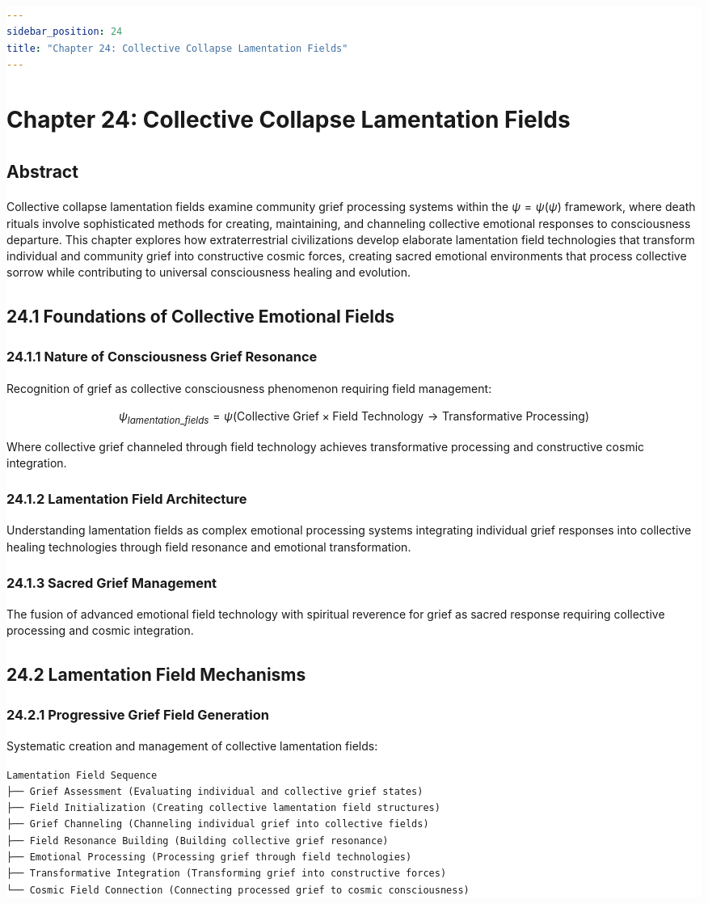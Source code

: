 ```yaml
---
sidebar_position: 24
title: "Chapter 24: Collective Collapse Lamentation Fields"
---
```


# Chapter 24: Collective Collapse Lamentation Fields

## Abstract

Collective collapse lamentation fields examine community grief processing systems within the $\psi = \psi(\psi)$ framework, where death rituals involve sophisticated methods for creating, maintaining, and channeling collective emotional responses to consciousness departure. This chapter explores how extraterrestrial civilizations develop elaborate lamentation field technologies that transform individual and community grief into constructive cosmic forces, creating sacred emotional environments that process collective sorrow while contributing to universal consciousness healing and evolution.

## 24.1 Foundations of Collective Emotional Fields

### 24.1.1 Nature of Consciousness Grief Resonance

Recognition of grief as collective consciousness phenomenon requiring field management:

$$\psi_{lamentation\_fields} = \psi(\text{Collective Grief} \times \text{Field Technology} \rightarrow \text{Transformative Processing})$$

Where collective grief channeled through field technology achieves transformative processing and constructive cosmic integration.

### 24.1.2 Lamentation Field Architecture

Understanding lamentation fields as complex emotional processing systems integrating individual grief responses into collective healing technologies through field resonance and emotional transformation.

### 24.1.3 Sacred Grief Management

The fusion of advanced emotional field technology with spiritual reverence for grief as sacred response requiring collective processing and cosmic integration.

## 24.2 Lamentation Field Mechanisms

### 24.2.1 Progressive Grief Field Generation

Systematic creation and management of collective lamentation fields:

```
Lamentation Field Sequence
├── Grief Assessment (Evaluating individual and collective grief states)
├── Field Initialization (Creating collective lamentation field structures)
├── Grief Channeling (Channeling individual grief into collective fields)
├── Field Resonance Building (Building collective grief resonance)
├── Emotional Processing (Processing grief through field technologies)
├── Transformative Integration (Transforming grief into constructive forces)
└── Cosmic Field Connection (Connecting processed grief to cosmic consciousness)
```
